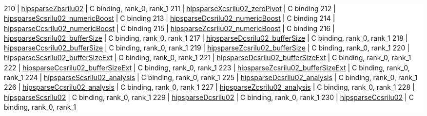 210 | [hipsparseZbsrilu02](https://rocm.docs.amd.com/projects/hipfort/en/latest/doxygen/html/interfacehipfort__hipsparse_1_1hipsparsezbsrilu02.html "Interface documentation") | C binding, rank_0, rank_1
211 | [hipsparseXcsrilu02_zeroPivot](https://rocm.docs.amd.com/projects/hipfort/en/latest/doxygen/html/interfacehipfort__hipsparse_1_1hipsparsexcsrilu02__zeropivot.html "Interface documentation") | C binding
212 | [hipsparseScsrilu02_numericBoost](https://rocm.docs.amd.com/projects/hipfort/en/latest/doxygen/html/interfacehipfort__hipsparse_1_1hipsparsescsrilu02__numericboost.html "Interface documentation") | C binding
213 | [hipsparseDcsrilu02_numericBoost](https://rocm.docs.amd.com/projects/hipfort/en/latest/doxygen/html/interfacehipfort__hipsparse_1_1hipsparsedcsrilu02__numericboost.html "Interface documentation") | C binding
214 | [hipsparseCcsrilu02_numericBoost](https://rocm.docs.amd.com/projects/hipfort/en/latest/doxygen/html/interfacehipfort__hipsparse_1_1hipsparseccsrilu02__numericboost.html "Interface documentation") | C binding
215 | [hipsparseZcsrilu02_numericBoost](https://rocm.docs.amd.com/projects/hipfort/en/latest/doxygen/html/interfacehipfort__hipsparse_1_1hipsparsezcsrilu02__numericboost.html "Interface documentation") | C binding
216 | [hipsparseScsrilu02_bufferSize](https://rocm.docs.amd.com/projects/hipfort/en/latest/doxygen/html/interfacehipfort__hipsparse_1_1hipsparsescsrilu02__buffersize.html "Interface documentation") | C binding, rank_0, rank_1
217 | [hipsparseDcsrilu02_bufferSize](https://rocm.docs.amd.com/projects/hipfort/en/latest/doxygen/html/interfacehipfort__hipsparse_1_1hipsparsedcsrilu02__buffersize.html "Interface documentation") | C binding, rank_0, rank_1
218 | [hipsparseCcsrilu02_bufferSize](https://rocm.docs.amd.com/projects/hipfort/en/latest/doxygen/html/interfacehipfort__hipsparse_1_1hipsparseccsrilu02__buffersize.html "Interface documentation") | C binding, rank_0, rank_1
219 | [hipsparseZcsrilu02_bufferSize](https://rocm.docs.amd.com/projects/hipfort/en/latest/doxygen/html/interfacehipfort__hipsparse_1_1hipsparsezcsrilu02__buffersize.html "Interface documentation") | C binding, rank_0, rank_1
220 | [hipsparseScsrilu02_bufferSizeExt](https://rocm.docs.amd.com/projects/hipfort/en/latest/doxygen/html/interfacehipfort__hipsparse_1_1hipsparsescsrilu02__buffersizeext.html "Interface documentation") | C binding, rank_0, rank_1
221 | [hipsparseDcsrilu02_bufferSizeExt](https://rocm.docs.amd.com/projects/hipfort/en/latest/doxygen/html/interfacehipfort__hipsparse_1_1hipsparsedcsrilu02__buffersizeext.html "Interface documentation") | C binding, rank_0, rank_1
222 | [hipsparseCcsrilu02_bufferSizeExt](https://rocm.docs.amd.com/projects/hipfort/en/latest/doxygen/html/interfacehipfort__hipsparse_1_1hipsparseccsrilu02__buffersizeext.html "Interface documentation") | C binding, rank_0, rank_1
223 | [hipsparseZcsrilu02_bufferSizeExt](https://rocm.docs.amd.com/projects/hipfort/en/latest/doxygen/html/interfacehipfort__hipsparse_1_1hipsparsezcsrilu02__buffersizeext.html "Interface documentation") | C binding, rank_0, rank_1
224 | [hipsparseScsrilu02_analysis](https://rocm.docs.amd.com/projects/hipfort/en/latest/doxygen/html/interfacehipfort__hipsparse_1_1hipsparsescsrilu02__analysis.html "Interface documentation") | C binding, rank_0, rank_1
225 | [hipsparseDcsrilu02_analysis](https://rocm.docs.amd.com/projects/hipfort/en/latest/doxygen/html/interfacehipfort__hipsparse_1_1hipsparsedcsrilu02__analysis.html "Interface documentation") | C binding, rank_0, rank_1
226 | [hipsparseCcsrilu02_analysis](https://rocm.docs.amd.com/projects/hipfort/en/latest/doxygen/html/interfacehipfort__hipsparse_1_1hipsparseccsrilu02__analysis.html "Interface documentation") | C binding, rank_0, rank_1
227 | [hipsparseZcsrilu02_analysis](https://rocm.docs.amd.com/projects/hipfort/en/latest/doxygen/html/interfacehipfort__hipsparse_1_1hipsparsezcsrilu02__analysis.html "Interface documentation") | C binding, rank_0, rank_1
228 | [hipsparseScsrilu02](https://rocm.docs.amd.com/projects/hipfort/en/latest/doxygen/html/interfacehipfort__hipsparse_1_1hipsparsescsrilu02.html "Interface documentation") | C binding, rank_0, rank_1
229 | [hipsparseDcsrilu02](https://rocm.docs.amd.com/projects/hipfort/en/latest/doxygen/html/interfacehipfort__hipsparse_1_1hipsparsedcsrilu02.html "Interface documentation") | C binding, rank_0, rank_1
230 | [hipsparseCcsrilu02](https://rocm.docs.amd.com/projects/hipfort/en/latest/doxygen/html/interfacehipfort__hipsparse_1_1hipsparseccsrilu02.html "Interface documentation") | C binding, rank_0, rank_1